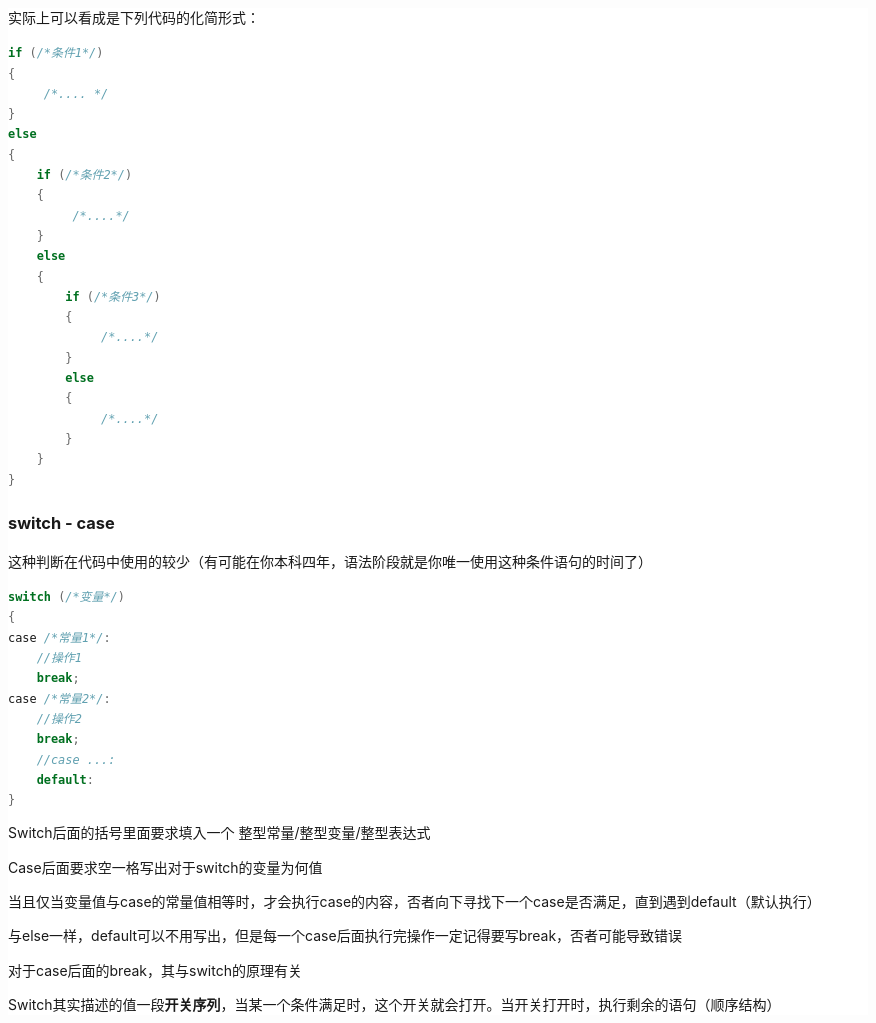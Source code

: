实际上可以看成是下列代码的化简形式：

```cpp
if (/*条件1*/)
{
     /*.... */
}
else
{
    if (/*条件2*/)
    {
         /*....*/
    }
    else
    {
        if (/*条件3*/)
        {
             /*....*/
        }
        else
        {
             /*....*/
        }
    }
}
```

### switch - case

这种判断在代码中使用的较少（有可能在你本科四年，语法阶段就是你唯一使用这种条件语句的时间了）

```cpp
switch (/*变量*/)
{
case /*常量1*/:
    //操作1
    break;
case /*常量2*/:
    //操作2
    break;
    //case ...:
    default:
}
```

Switch后面的括号里面要求填入一个 整型常量/整型变量/整型表达式

Case后面要求空一格写出对于switch的变量为何值

当且仅当变量值与case的常量值相等时，才会执行case的内容，否者向下寻找下一个case是否满足，直到遇到default（默认执行）

与else一样，default可以不用写出，但是每一个case后面执行完操作一定记得要写break，否者可能导致错误

对于case后面的break，其与switch的原理有关

Switch其实描述的值一段**开关序列**，当某一个条件满足时，这个开关就会打开。当开关打开时，执行剩余的语句（顺序结构）
